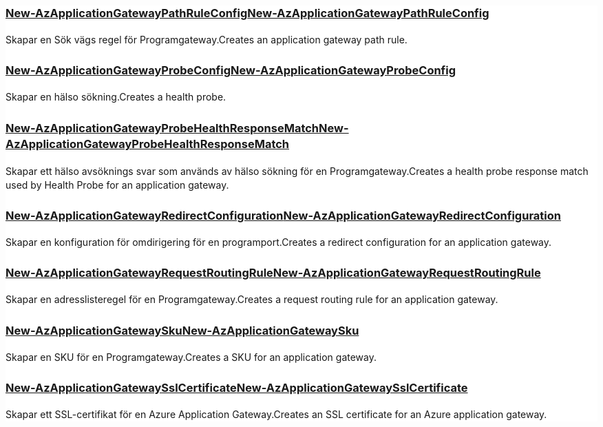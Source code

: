 ### [<span data-ttu-id="11743-340">New-AzApplicationGatewayPathRuleConfig</span><span class="sxs-lookup"><span data-stu-id="11743-340">New-AzApplicationGatewayPathRuleConfig</span></span>](New-AzApplicationGatewayPathRuleConfig.md)
<span data-ttu-id="11743-341">Skapar en Sök vägs regel för Programgateway.</span><span class="sxs-lookup"><span data-stu-id="11743-341">Creates an application gateway path rule.</span></span>

### [<span data-ttu-id="11743-342">New-AzApplicationGatewayProbeConfig</span><span class="sxs-lookup"><span data-stu-id="11743-342">New-AzApplicationGatewayProbeConfig</span></span>](New-AzApplicationGatewayProbeConfig.md)
<span data-ttu-id="11743-343">Skapar en hälso sökning.</span><span class="sxs-lookup"><span data-stu-id="11743-343">Creates a health probe.</span></span>

### [<span data-ttu-id="11743-344">New-AzApplicationGatewayProbeHealthResponseMatch</span><span class="sxs-lookup"><span data-stu-id="11743-344">New-AzApplicationGatewayProbeHealthResponseMatch</span></span>](New-AzApplicationGatewayProbeHealthResponseMatch.md)
<span data-ttu-id="11743-345">Skapar ett hälso avsöknings svar som används av hälso sökning för en Programgateway.</span><span class="sxs-lookup"><span data-stu-id="11743-345">Creates a health probe response match used by Health Probe for an application gateway.</span></span>

### [<span data-ttu-id="11743-346">New-AzApplicationGatewayRedirectConfiguration</span><span class="sxs-lookup"><span data-stu-id="11743-346">New-AzApplicationGatewayRedirectConfiguration</span></span>](New-AzApplicationGatewayRedirectConfiguration.md)
<span data-ttu-id="11743-347">Skapar en konfiguration för omdirigering för en programport.</span><span class="sxs-lookup"><span data-stu-id="11743-347">Creates a redirect configuration for an application gateway.</span></span>

### [<span data-ttu-id="11743-348">New-AzApplicationGatewayRequestRoutingRule</span><span class="sxs-lookup"><span data-stu-id="11743-348">New-AzApplicationGatewayRequestRoutingRule</span></span>](New-AzApplicationGatewayRequestRoutingRule.md)
<span data-ttu-id="11743-349">Skapar en adresslisteregel för en Programgateway.</span><span class="sxs-lookup"><span data-stu-id="11743-349">Creates a request routing rule for an application gateway.</span></span>

### [<span data-ttu-id="11743-350">New-AzApplicationGatewaySku</span><span class="sxs-lookup"><span data-stu-id="11743-350">New-AzApplicationGatewaySku</span></span>](New-AzApplicationGatewaySku.md)
<span data-ttu-id="11743-351">Skapar en SKU för en Programgateway.</span><span class="sxs-lookup"><span data-stu-id="11743-351">Creates a SKU for an application gateway.</span></span>

### [<span data-ttu-id="11743-352">New-AzApplicationGatewaySslCertificate</span><span class="sxs-lookup"><span data-stu-id="11743-352">New-AzApplicationGatewaySslCertificate</span></span>](New-AzApplicationGatewaySslCertificate.md)
<span data-ttu-id="11743-353">Skapar ett SSL-certifikat för en Azure Application Gateway.</span><span class="sxs-lookup"><span data-stu-id="11743-353">Creates an SSL certificate for an Azure application gateway.</span></span>
